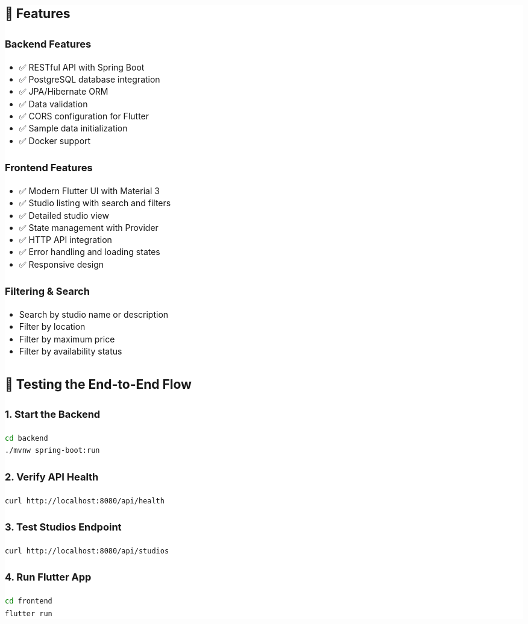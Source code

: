 ## 🎯 Features

### Backend Features
- ✅ RESTful API with Spring Boot
- ✅ PostgreSQL database integration
- ✅ JPA/Hibernate ORM
- ✅ Data validation
- ✅ CORS configuration for Flutter
- ✅ Sample data initialization
- ✅ Docker support

### Frontend Features
- ✅ Modern Flutter UI with Material 3
- ✅ Studio listing with search and filters
- ✅ Detailed studio view
- ✅ State management with Provider
- ✅ HTTP API integration
- ✅ Error handling and loading states
- ✅ Responsive design

### Filtering & Search
- Search by studio name or description
- Filter by location
- Filter by maximum price
- Filter by availability status

## 🧪 Testing the End-to-End Flow

### 1. Start the Backend
```bash
cd backend
./mvnw spring-boot:run
```

### 2. Verify API Health
```bash
curl http://localhost:8080/api/health
```

### 3. Test Studios Endpoint
```bash
curl http://localhost:8080/api/studios
```

### 4. Run Flutter App
```bash
cd frontend
flutter run
```
